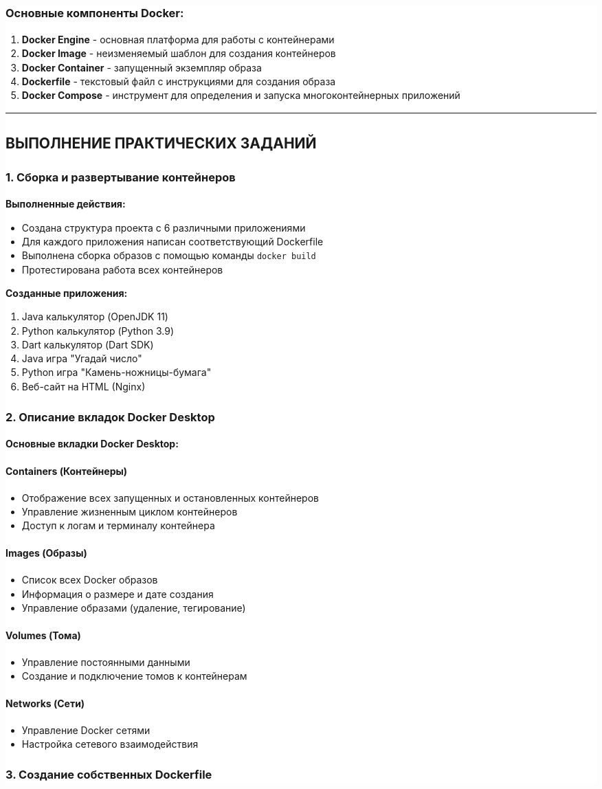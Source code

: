 ### Основные компоненты Docker:

1. **Docker Engine** - основная платформа для работы с контейнерами
2. **Docker Image** - неизменяемый шаблон для создания контейнеров
3. **Docker Container** - запущенный экземпляр образа
4. **Dockerfile** - текстовый файл с инструкциями для создания образа
5. **Docker Compose** - инструмент для определения и запуска многоконтейнерных приложений

---

## ВЫПОЛНЕНИЕ ПРАКТИЧЕСКИХ ЗАДАНИЙ

### 1. Сборка и развертывание контейнеров

**Выполненные действия:**
- Создана структура проекта с 6 различными приложениями
- Для каждого приложения написан соответствующий Dockerfile
- Выполнена сборка образов с помощью команды `docker build`
- Протестирована работа всех контейнеров

**Созданные приложения:**
1. Java калькулятор (OpenJDK 11)
2. Python калькулятор (Python 3.9)
3. Dart калькулятор (Dart SDK)
4. Java игра "Угадай число"
5. Python игра "Камень-ножницы-бумага"
6. Веб-сайт на HTML (Nginx)

### 2. Описание вкладок Docker Desktop

**Основные вкладки Docker Desktop:**

#### Containers (Контейнеры)
- Отображение всех запущенных и остановленных контейнеров
- Управление жизненным циклом контейнеров
- Доступ к логам и терминалу контейнера

#### Images (Образы)
- Список всех Docker образов
- Информация о размере и дате создания
- Управление образами (удаление, тегирование)

#### Volumes (Тома)
- Управление постоянными данными
- Создание и подключение томов к контейнерам

#### Networks (Сети)
- Управление Docker сетями
- Настройка сетевого взаимодействия

### 3. Создание собственных Dockerfile
